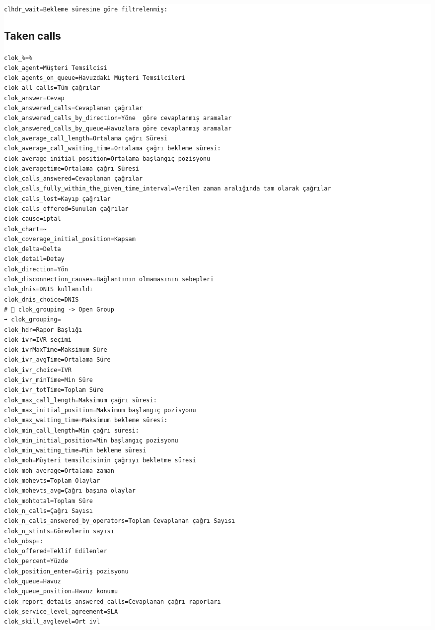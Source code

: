     clhdr_wait=Bekleme süresine göre filtrelenmiş:

## Taken calls



    clok_%=%
    clok_agent=Müşteri Temsilcisi
    clok_agents_on_queue=Havuzdaki Müşteri Temsilcileri
    clok_all_calls=Tüm çağrılar
    clok_answer=Cevap
    clok_answered_calls=Cevaplanan çağrılar
    clok_answered_calls_by_direction=Yöne  göre cevaplanmış aramalar
    clok_answered_calls_by_queue=Havuzlara göre cevaplanmış aramalar
    clok_average_call_length=Ortalama çağrı Süresi
    clok_average_call_waiting_time=Ortalama çağrı bekleme süresi:
    clok_average_initial_position=Ortalama başlangıç pozisyonu
    clok_averagetime=Ortalama çağrı Süresi
    clok_calls_answered=Cevaplanan çağrılar
    clok_calls_fully_within_the_given_time_interval=Verilen zaman aralığında tam olarak çağrılar
    clok_calls_lost=Kayıp çağrılar
    clok_calls_offered=Sunulan çağrılar
    clok_cause=iptal
    clok_chart=~
    clok_coverage_initial_position=Kapsam
    clok_delta=Delta
    clok_detail=Detay
    clok_direction=Yön
    clok_disconnection_causes=Bağlantının olmamasının sebepleri
    clok_dnis=DNIS kullanıldı
    clok_dnis_choice=DNIS
    # 🔴 clok_grouping -> Open Group
    ➡️ clok_grouping=
    clok_hdr=Rapor Başlığı
    clok_ivr=IVR seçimi
    clok_ivrMaxTime=Maksimum Süre
    clok_ivr_avgTime=Ortalama Süre
    clok_ivr_choice=IVR
    clok_ivr_minTime=Min Süre
    clok_ivr_totTime=Toplam Süre
    clok_max_call_length=Maksimum çağrı süresi:
    clok_max_initial_position=Maksimum başlangıç pozisyonu
    clok_max_waiting_time=Maksimum bekleme süresi:
    clok_min_call_length=Min çağrı süresi:
    clok_min_initial_position=Min başlangıç pozisyonu
    clok_min_waiting_time=Min bekleme süresi
    clok_moh=Müşteri temsilcisinin çağrıyı bekletme süresi
    clok_moh_average=Ortalama zaman
    clok_mohevts=Toplam Olaylar
    clok_mohevts_avg=Çağrı başına olaylar
    clok_mohtotal=Toplam Süre
    clok_n_calls=Çağrı Sayısı
    clok_n_calls_answered_by_operators=Toplam Cevaplanan çağrı Sayısı
    clok_n_stints=Görevlerin sayısı
    clok_nbsp=:
    clok_offered=Teklif Edilenler
    clok_percent=Yüzde
    clok_position_enter=Giriş pozisyonu
    clok_queue=Havuz
    clok_queue_position=Havuz konumu
    clok_report_details_answered_calls=Cevaplanan çağrı raporları
    clok_service_level_agreement=SLA
    clok_skill_avglevel=Ort ivl